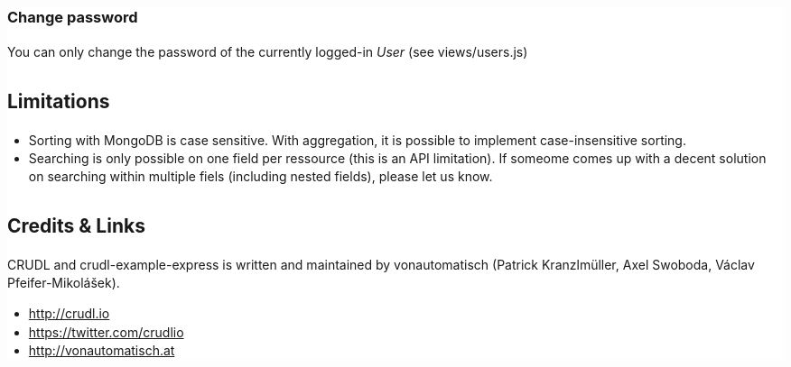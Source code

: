 ### Change password
You can only change the password of the currently logged-in _User_ (see views/users.js)

## Limitations
* Sorting with MongoDB is case sensitive. With aggregation, it is possible to implement case-insensitive sorting.
* Searching is only possible on one field per ressource (this is an API limitation). If someome comes up with a decent solution on searching within multiple fiels (including nested fields), please let us know.

## Credits & Links
CRUDL and crudl-example-express is written and maintained by vonautomatisch (Patrick Kranzlmüller, Axel Swoboda, Václav Pfeifer-Mikolášek).

* http://crudl.io
* https://twitter.com/crudlio
* http://vonautomatisch.at
